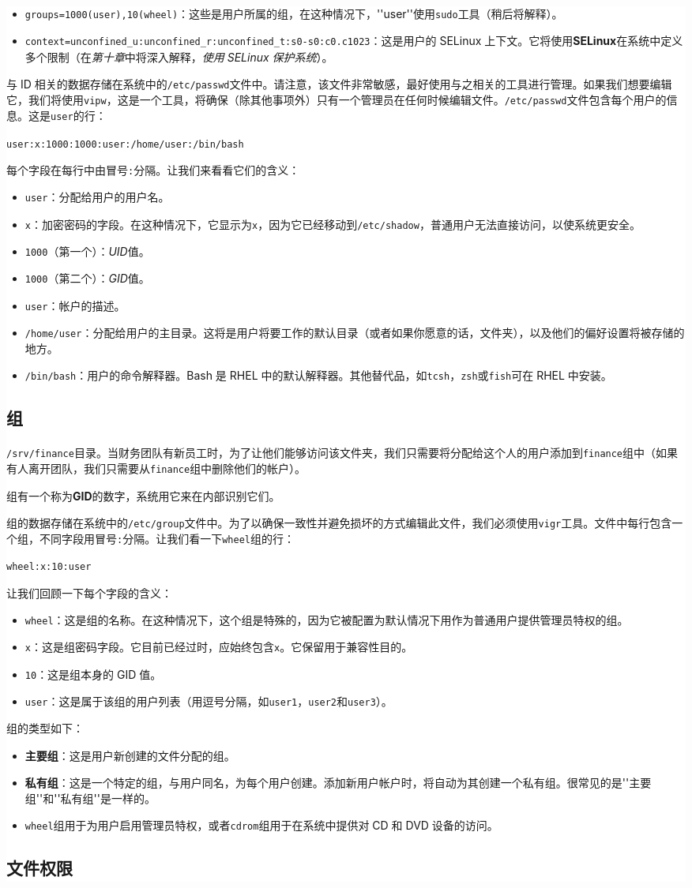 +   `groups=1000(user),10(wheel)`：这些是用户所属的组，在这种情况下，''user''使用`sudo`工具（稍后将解释）。

+   `context=unconfined_u:unconfined_r:unconfined_t:s0-s0:c0.c1023`：这是用户的 SELinux 上下文。它将使用**SELinux**在系统中定义多个限制（在*第十章*中将深入解释，*使用 SELinux 保护系统*）。

与 ID 相关的数据存储在系统中的`/etc/passwd`文件中。请注意，该文件非常敏感，最好使用与之相关的工具进行管理。如果我们想要编辑它，我们将使用`vipw`，这是一个工具，将确保（除其他事项外）只有一个管理员在任何时候编辑文件。`/etc/passwd`文件包含每个用户的信息。这是`user`的行：

```
user:x:1000:1000:user:/home/user:/bin/bash
```

每个字段在每行中由冒号`:`分隔。让我们来看看它们的含义：

+   `user`：分配给用户的用户名。

+   `x`：加密密码的字段。在这种情况下，它显示为`x`，因为它已经移动到`/etc/shadow`，普通用户无法直接访问，以使系统更安全。

+   `1000`（第一个）：*UID*值。

+   `1000`（第二个）：*GID*值。

+   `user`：帐户的描述。

+   `/home/user`：分配给用户的主目录。这将是用户将要工作的默认目录（或者如果你愿意的话，文件夹），以及他们的偏好设置将被存储的地方。

+   `/bin/bash`：用户的命令解释器。Bash 是 RHEL 中的默认解释器。其他替代品，如`tcsh`，`zsh`或`fish`可在 RHEL 中安装。

## 组

`/srv/finance`目录。当财务团队有新员工时，为了让他们能够访问该文件夹，我们只需要将分配给这个人的用户添加到`finance`组中（如果有人离开团队，我们只需要从`finance`组中删除他们的帐户）。

组有一个称为**GID**的数字，系统用它来在内部识别它们。

组的数据存储在系统中的`/etc/group`文件中。为了以确保一致性并避免损坏的方式编辑此文件，我们必须使用`vigr`工具。文件中每行包含一个组，不同字段用冒号`:`分隔。让我们看一下`wheel`组的行：

```
wheel:x:10:user
```

让我们回顾一下每个字段的含义：

+   `wheel`：这是组的名称。在这种情况下，这个组是特殊的，因为它被配置为默认情况下用作为普通用户提供管理员特权的组。

+   `x`：这是组密码字段。它目前已经过时，应始终包含`x`。它保留用于兼容性目的。

+   `10`：这是组本身的 GID 值。

+   `user`：这是属于该组的用户列表（用逗号分隔，如`user1`，`user2`和`user3`）。

组的类型如下：

+   **主要组**：这是用户新创建的文件分配的组。

+   **私有组**：这是一个特定的组，与用户同名，为每个用户创建。添加新用户帐户时，将自动为其创建一个私有组。很常见的是''主要组''和''私有组''是一样的。

+   `wheel`组用于为用户启用管理员特权，或者`cdrom`组用于在系统中提供对 CD 和 DVD 设备的访问。

## 文件权限
